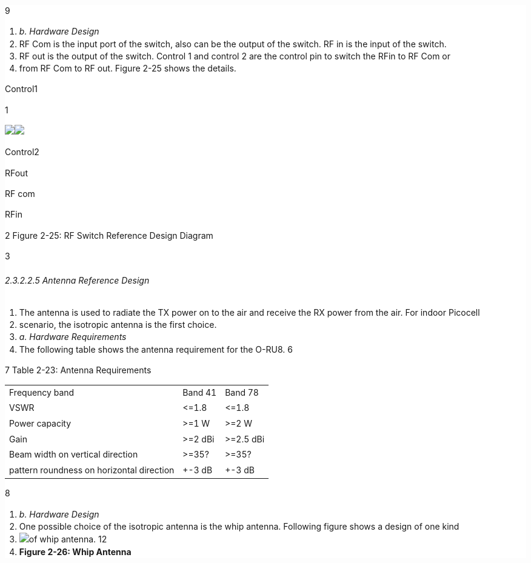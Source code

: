 </div>

9

1. *b. Hardware Design*
2. RF Com is the input port of the switch, also can be the output of the switch. RF in is the input of the switch.
3. RF out is the output of the switch. Control 1 and control 2 are the control pin to switch the RFin to RF Com or
4. from RF Com to RF out. Figure 2-25 shows the details.

Control1

1

![]({{site.baseurl}}/assets/images/2e490860ca14.png)![]({{site.baseurl}}/assets/images/f168a91baca2.png)

Control2

RFout

RF com

RFin

2 Figure 2-25: RF Switch Reference Design Diagram

3

###### 2.3.2.2.5 Antenna Reference Design

1. The antenna is used to radiate the TX power on to the air and receive the RX power from the air. For indoor Picocell
2. scenario, the isotropic antenna is the first choice.
3. *a. Hardware Requirements*
4. The following table shows the antenna requirement for the O-RU8. 6

7 Table 2-23: Antenna Requirements

<div class="table-wrapper" markdown="block">

|  |  |  |
| --- | --- | --- |
| Frequency band | Band 41 | Band 78 |
| VSWR | <=1.8 | <=1.8 |
| Power capacity | >=1 W | >=2 W |
| Gain | >=2 dBi | >=2.5 dBi |
| Beam width on vertical direction | >=35? | >=35? |
| pattern roundness on horizontal direction | +-3 dB | +-3 dB |

</div>

8

1. *b. Hardware Design*
2. One possible choice of the isotropic antenna is the whip antenna. Following figure shows a design of one kind
3. ![]({{site.baseurl}}/assets/images/da68a4a4045d.jpg)of whip antenna. 12
4. **Figure 2-26: Whip Antenna**
